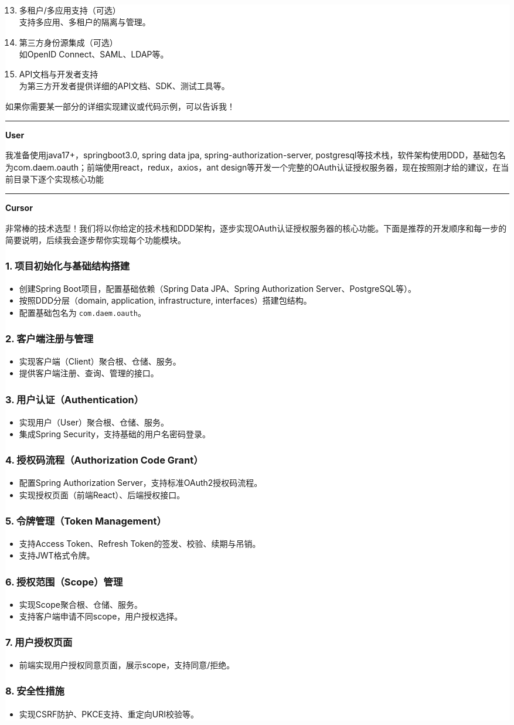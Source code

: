 13. 多租户/多应用支持（可选）  
支持多应用、多租户的隔离与管理。

14. 第三方身份源集成（可选）  
如OpenID Connect、SAML、LDAP等。

15. API文档与开发者支持  
为第三方开发者提供详细的API文档、SDK、测试工具等。

如果你需要某一部分的详细实现建议或代码示例，可以告诉我！

---

**User**

我准备使用java17+，springboot3.0, spring data jpa, spring-authorization-server, postgresql等技术栈，软件架构使用DDD，基础包名为com.daem.oauth；前端使用react，redux，axios，ant design等开发一个完整的OAuth认证授权服务器，现在按照刚才给的建议，在当前目录下逐个实现核心功能

---

**Cursor**

非常棒的技术选型！我们将以你给定的技术栈和DDD架构，逐步实现OAuth认证授权服务器的核心功能。下面是推荐的开发顺序和每一步的简要说明，后续我会逐步帮你实现每个功能模块。

### 1. 项目初始化与基础结构搭建
- 创建Spring Boot项目，配置基础依赖（Spring Data JPA、Spring Authorization Server、PostgreSQL等）。
- 按照DDD分层（domain, application, infrastructure, interfaces）搭建包结构。
- 配置基础包名为 `com.daem.oauth`。

### 2. 客户端注册与管理
- 实现客户端（Client）聚合根、仓储、服务。
- 提供客户端注册、查询、管理的接口。

### 3. 用户认证（Authentication）
- 实现用户（User）聚合根、仓储、服务。
- 集成Spring Security，支持基础的用户名密码登录。

### 4. 授权码流程（Authorization Code Grant）
- 配置Spring Authorization Server，支持标准OAuth2授权码流程。
- 实现授权页面（前端React）、后端授权接口。

### 5. 令牌管理（Token Management）
- 支持Access Token、Refresh Token的签发、校验、续期与吊销。
- 支持JWT格式令牌。

### 6. 授权范围（Scope）管理
- 实现Scope聚合根、仓储、服务。
- 支持客户端申请不同scope，用户授权选择。

### 7. 用户授权页面
- 前端实现用户授权同意页面，展示scope，支持同意/拒绝。

### 8. 安全性措施
- 实现CSRF防护、PKCE支持、重定向URI校验等。
